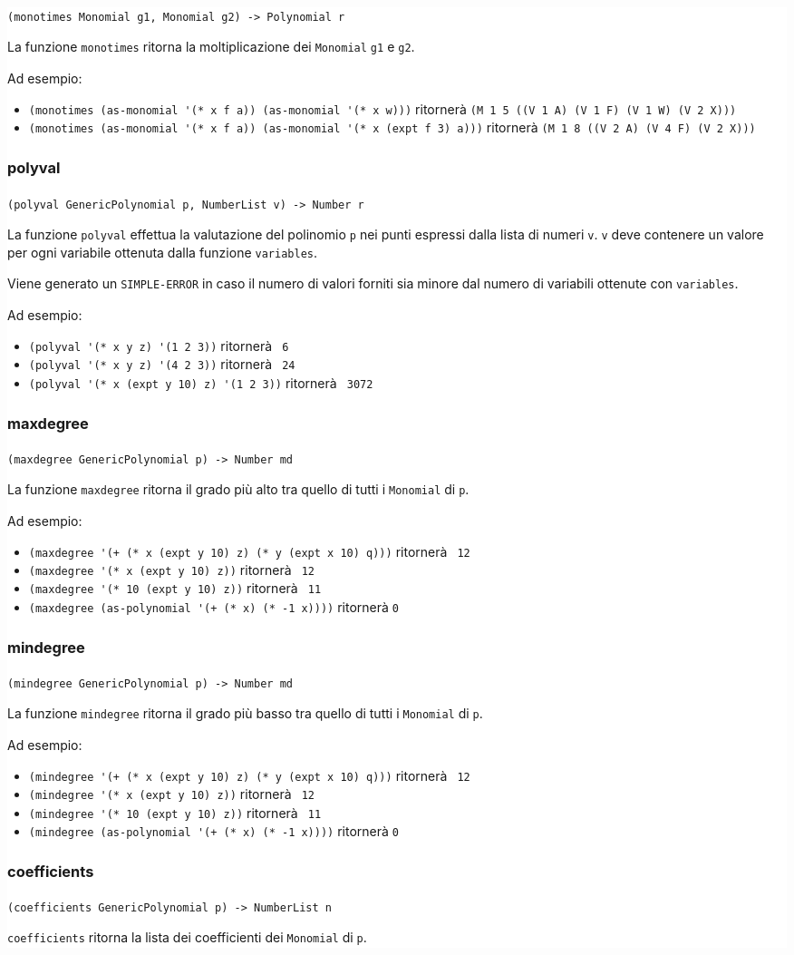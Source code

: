 `(monotimes Monomial g1, Monomial g2) -> Polynomial r`

La funzione `monotimes` ritorna la moltiplicazione dei `Monomial` `g1` e `g2`.

Ad esempio:

* `(monotimes (as-monomial '(* x f a)) (as-monomial '(* x w)))` ritornerà `(M 1 5 ((V 1 A) (V 1 F) (V 1 W) (V 2 X)))`
* `(monotimes (as-monomial '(* x f a)) (as-monomial '(* x (expt f 3) a)))` ritornerà `(M 1 8 ((V 2 A) (V 4 F) (V 2 X)))`

### polyval

`(polyval GenericPolynomial p, NumberList v) -> Number r`

La funzione `polyval` effettua la valutazione del polinomio `p` nei punti espressi dalla lista di numeri `v`. `v` deve contenere un valore per ogni variabile ottenuta dalla funzione `variables`.

Viene generato un `SIMPLE-ERROR` in caso il numero di valori forniti sia minore dal numero di variabili ottenute con `variables`.

Ad esempio:

* `(polyval '(* x y z) '(1 2 3))` ritornerà ` 6`
* `(polyval '(* x y z) '(4 2 3))` ritornerà ` 24`
* `(polyval '(* x (expt y 10) z) '(1 2 3))` ritornerà ` 3072`

### maxdegree

`(maxdegree GenericPolynomial p) -> Number md`

La funzione `maxdegree` ritorna il grado più alto tra quello di tutti i `Monomial` di `p`.

Ad esempio:

* `(maxdegree '(+ (* x (expt y 10) z) (* y (expt x 10) q)))` ritornerà ` 12`
* `(maxdegree '(* x (expt y 10) z))` ritornerà ` 12`
* `(maxdegree '(* 10 (expt y 10) z))` ritornerà ` 11`
* `(maxdegree (as-polynomial '(+ (* x) (* -1 x))))` ritornerà `0`

### mindegree

`(mindegree GenericPolynomial p) -> Number md`

La funzione `mindegree` ritorna il grado più basso tra quello di tutti i `Monomial` di `p`.

Ad esempio:

* `(mindegree '(+ (* x (expt y 10) z) (* y (expt x 10) q)))` ritornerà ` 12`
* `(mindegree '(* x (expt y 10) z))` ritornerà ` 12`
* `(mindegree '(* 10 (expt y 10) z))` ritornerà ` 11`
* `(mindegree (as-polynomial '(+ (* x) (* -1 x))))` ritornerà `0`

### coefficients

`(coefficients GenericPolynomial p) -> NumberList n`

`coefficients` ritorna la lista dei coefficienti dei `Monomial` di `p`.
